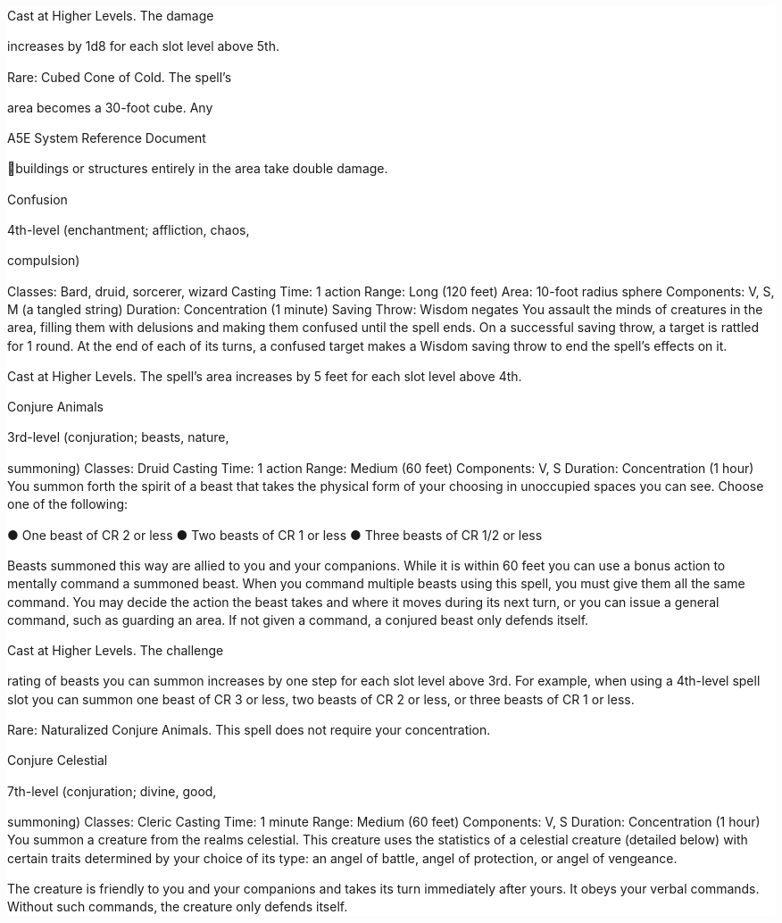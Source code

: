 Cast at Higher Levels. The damage

increases by 1d8 for each slot level above 5th.

Rare: Cubed Cone of Cold. The spell’s

area becomes a 30-foot cube. Any

A5E System Reference Document

buildings or structures entirely in the area take double damage.

Confusion

4th-level (enchantment; affliction, chaos,

compulsion)

Classes: Bard, druid, sorcerer, wizard Casting Time: 1 action Range: Long (120 feet) Area: 10-foot radius sphere Components: V, S, M (a tangled string) Duration: Concentration (1 minute) Saving Throw: Wisdom negates You assault the minds of creatures in the area, filling them with delusions and making them confused until the spell ends. On a successful saving throw, a target is rattled for 1 round. At the end of each of its turns, a confused target makes a Wisdom saving throw to end the spell’s effects on it.

Cast at Higher Levels. The spell’s area increases by 5 feet for each slot level above 4th.

Conjure Animals

3rd-level (conjuration; beasts, nature,

summoning) Classes: Druid Casting Time: 1 action Range: Medium (60 feet) Components: V, S Duration: Concentration (1 hour) You summon forth the spirit of a beast that takes the physical form of your choosing in unoccupied spaces you can see. Choose one of the following:

● One beast of CR 2 or less ● Two beasts of CR 1 or less ● Three beasts of CR 1/2 or less

Beasts summoned this way are allied to you and your companions. While it is within 60 feet you can use a bonus action to mentally command a summoned beast. When you command multiple beasts using this spell, you must give them all the same command. You may decide the action the beast takes and where it moves during its next turn, or you can issue a general command, such as guarding an area. If not given a command, a conjured beast only defends itself.

Cast at Higher Levels. The challenge

rating of beasts you can summon increases by one step for each slot level above 3rd. For example, when using a 4th-level spell slot you can summon one beast of CR 3 or less, two beasts of CR 2 or less, or three beasts of CR 1 or less.

Rare: Naturalized Conjure Animals. This spell does not require your concentration.

Conjure Celestial

7th-level (conjuration; divine, good,

summoning) Classes: Cleric Casting Time: 1 minute Range: Medium (60 feet) Components: V, S Duration: Concentration (1 hour) You summon a creature from the realms celestial. This creature uses the statistics of a celestial creature (detailed below) with certain traits determined by your choice of its type: an angel of battle, angel of protection, or angel of vengeance.

The creature is friendly to you and your companions and takes its turn immediately after yours. It obeys your verbal commands. Without such commands, the creature only defends itself.

